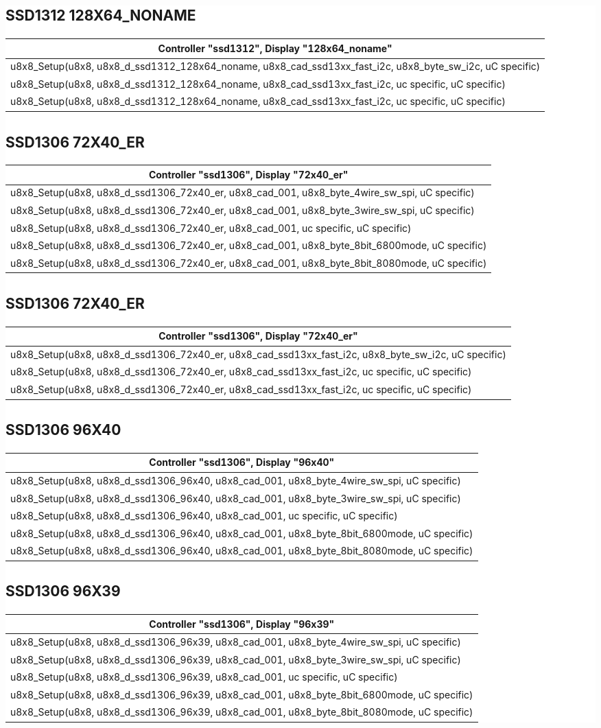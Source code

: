 ## SSD1312 128X64_NONAME
| Controller "ssd1312", Display "128x64_noname" |
|---|
| u8x8_Setup(u8x8, u8x8_d_ssd1312_128x64_noname, u8x8_cad_ssd13xx_fast_i2c, u8x8_byte_sw_i2c, uC specific) |
| u8x8_Setup(u8x8, u8x8_d_ssd1312_128x64_noname, u8x8_cad_ssd13xx_fast_i2c, uc specific, uC specific) |
| u8x8_Setup(u8x8, u8x8_d_ssd1312_128x64_noname, u8x8_cad_ssd13xx_fast_i2c, uc specific, uC specific) |

## SSD1306 72X40_ER
| Controller "ssd1306", Display "72x40_er" |
|---|
| u8x8_Setup(u8x8, u8x8_d_ssd1306_72x40_er, u8x8_cad_001, u8x8_byte_4wire_sw_spi, uC specific) |
| u8x8_Setup(u8x8, u8x8_d_ssd1306_72x40_er, u8x8_cad_001, u8x8_byte_3wire_sw_spi, uC specific) |
| u8x8_Setup(u8x8, u8x8_d_ssd1306_72x40_er, u8x8_cad_001, uc specific, uC specific) |
| u8x8_Setup(u8x8, u8x8_d_ssd1306_72x40_er, u8x8_cad_001, u8x8_byte_8bit_6800mode, uC specific) |
| u8x8_Setup(u8x8, u8x8_d_ssd1306_72x40_er, u8x8_cad_001, u8x8_byte_8bit_8080mode, uC specific) |

## SSD1306 72X40_ER
| Controller "ssd1306", Display "72x40_er" |
|---|
| u8x8_Setup(u8x8, u8x8_d_ssd1306_72x40_er, u8x8_cad_ssd13xx_fast_i2c, u8x8_byte_sw_i2c, uC specific) |
| u8x8_Setup(u8x8, u8x8_d_ssd1306_72x40_er, u8x8_cad_ssd13xx_fast_i2c, uc specific, uC specific) |
| u8x8_Setup(u8x8, u8x8_d_ssd1306_72x40_er, u8x8_cad_ssd13xx_fast_i2c, uc specific, uC specific) |

## SSD1306 96X40
| Controller "ssd1306", Display "96x40" |
|---|
| u8x8_Setup(u8x8, u8x8_d_ssd1306_96x40, u8x8_cad_001, u8x8_byte_4wire_sw_spi, uC specific) |
| u8x8_Setup(u8x8, u8x8_d_ssd1306_96x40, u8x8_cad_001, u8x8_byte_3wire_sw_spi, uC specific) |
| u8x8_Setup(u8x8, u8x8_d_ssd1306_96x40, u8x8_cad_001, uc specific, uC specific) |
| u8x8_Setup(u8x8, u8x8_d_ssd1306_96x40, u8x8_cad_001, u8x8_byte_8bit_6800mode, uC specific) |
| u8x8_Setup(u8x8, u8x8_d_ssd1306_96x40, u8x8_cad_001, u8x8_byte_8bit_8080mode, uC specific) |

## SSD1306 96X39
| Controller "ssd1306", Display "96x39" |
|---|
| u8x8_Setup(u8x8, u8x8_d_ssd1306_96x39, u8x8_cad_001, u8x8_byte_4wire_sw_spi, uC specific) |
| u8x8_Setup(u8x8, u8x8_d_ssd1306_96x39, u8x8_cad_001, u8x8_byte_3wire_sw_spi, uC specific) |
| u8x8_Setup(u8x8, u8x8_d_ssd1306_96x39, u8x8_cad_001, uc specific, uC specific) |
| u8x8_Setup(u8x8, u8x8_d_ssd1306_96x39, u8x8_cad_001, u8x8_byte_8bit_6800mode, uC specific) |
| u8x8_Setup(u8x8, u8x8_d_ssd1306_96x39, u8x8_cad_001, u8x8_byte_8bit_8080mode, uC specific) |
